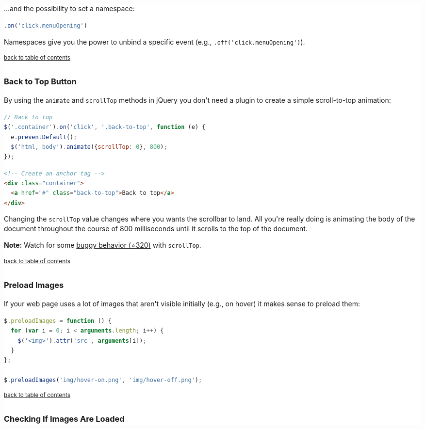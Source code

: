 ...and the possibility to set a namespace:

```javascript
.on('click.menuOpening')
```

Namespaces give you the power to unbind a specific event (e.g., `.off('click.menuOpening')`).

<sup>[back to table of contents](#table-of-contents)</sup>

### Back to Top Button

By using the `animate` and `scrollTop` methods in jQuery you don't need a plugin to create a simple scroll-to-top animation:

```javascript
// Back to top
$('.container').on('click', '.back-to-top', function (e) {
  e.preventDefault();
  $('html, body').animate({scrollTop: 0}, 800);
});
```

```html
<!-- Create an anchor tag -->
<div class="container">
  <a href="#" class="back-to-top">Back to top</a>
</div>
```

Changing the `scrollTop` value changes where you wants the scrollbar to land. All you're really doing is animating the body of the document throughout the course of 800 milliseconds until it scrolls to the top of the document.

**Note:** Watch for some [buggy behavior (⭐320)](https://github.com/jquery/api.jquery.com/issues/417) with `scrollTop`.

<sup>[back to table of contents](#table-of-contents)</sup>

### Preload Images

If your web page uses a lot of images that aren't visible initially (e.g., on hover) it makes sense to preload them:

```javascript
$.preloadImages = function () {
  for (var i = 0; i < arguments.length; i++) {
    $('<img>').attr('src', arguments[i]);
  }
};

$.preloadImages('img/hover-on.png', 'img/hover-off.png');
```

<sup>[back to table of contents](#table-of-contents)</sup>

### Checking If Images Are Loaded
